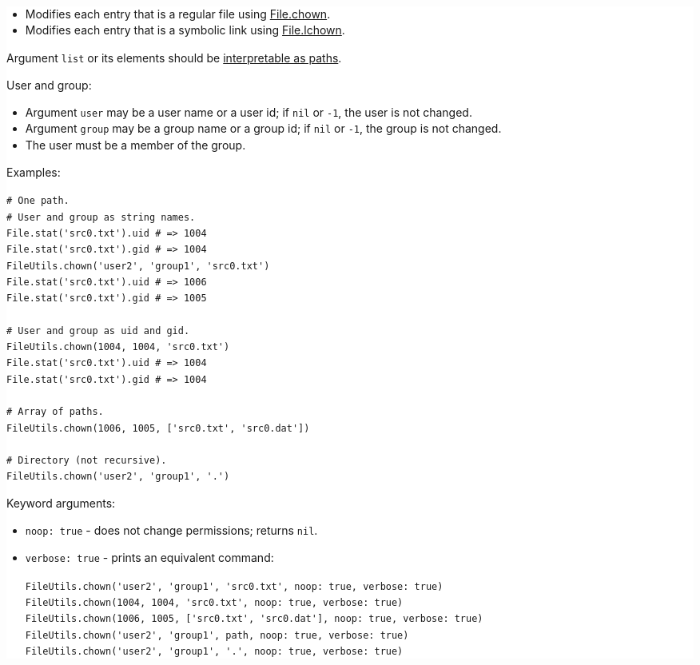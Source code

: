 *   Modifies each entry that is a regular file using
    [File.chown](rdoc-ref:File.chown).
*   Modifies each entry that is a symbolic link using
    [File.lchown](rdoc-ref:File.lchown).

Argument `list` or its elements should be [interpretable as
paths](rdoc-ref:FileUtils@Path+Arguments).

User and group:

*   Argument `user` may be a user name or a user id; if `nil` or `-1`, the
    user is not changed.
*   Argument `group` may be a group name or a group id; if `nil` or `-1`, the
    group is not changed.
*   The user must be a member of the group.

Examples:

    # One path.
    # User and group as string names.
    File.stat('src0.txt').uid # => 1004
    File.stat('src0.txt').gid # => 1004
    FileUtils.chown('user2', 'group1', 'src0.txt')
    File.stat('src0.txt').uid # => 1006
    File.stat('src0.txt').gid # => 1005

    # User and group as uid and gid.
    FileUtils.chown(1004, 1004, 'src0.txt')
    File.stat('src0.txt').uid # => 1004
    File.stat('src0.txt').gid # => 1004

    # Array of paths.
    FileUtils.chown(1006, 1005, ['src0.txt', 'src0.dat'])

    # Directory (not recursive).
    FileUtils.chown('user2', 'group1', '.')

Keyword arguments:

*   `noop: true` - does not change permissions; returns `nil`.
*   `verbose: true` - prints an equivalent command:

        FileUtils.chown('user2', 'group1', 'src0.txt', noop: true, verbose: true)
        FileUtils.chown(1004, 1004, 'src0.txt', noop: true, verbose: true)
        FileUtils.chown(1006, 1005, ['src0.txt', 'src0.dat'], noop: true, verbose: true)
        FileUtils.chown('user2', 'group1', path, noop: true, verbose: true)
        FileUtils.chown('user2', 'group1', '.', noop: true, verbose: true)
